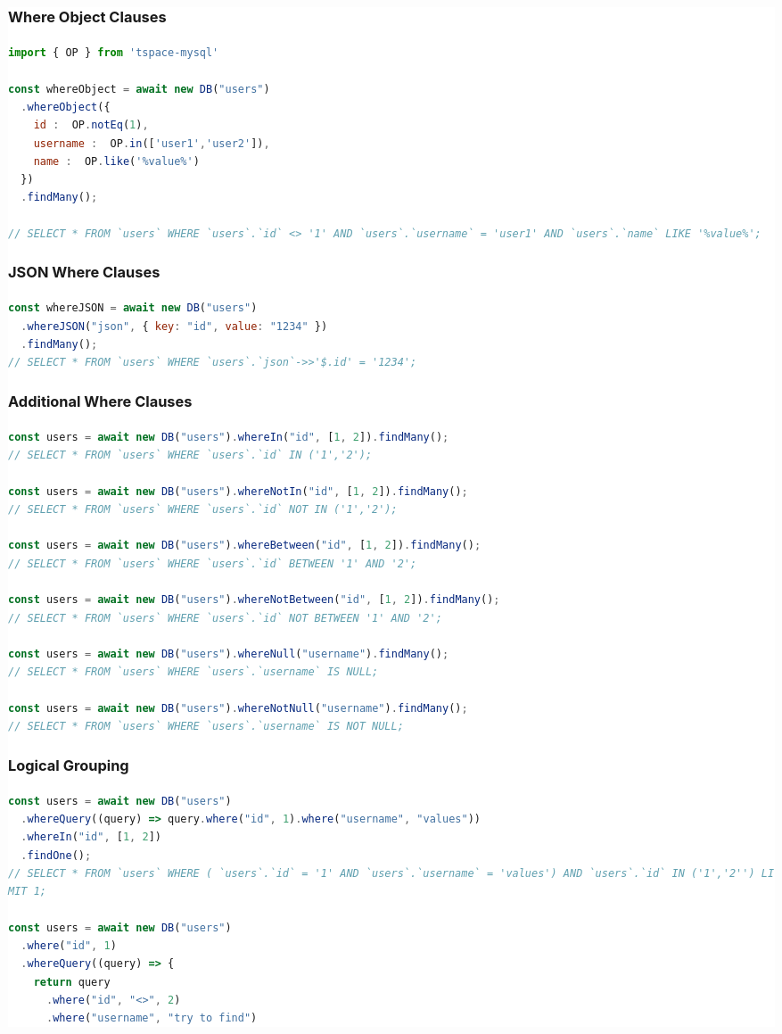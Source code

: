 ### Where Object Clauses

```js
import { OP } from 'tspace-mysql'

const whereObject = await new DB("users")
  .whereObject({
    id :  OP.notEq(1),
    username :  OP.in(['user1','user2']),
    name :  OP.like('%value%')
  })
  .findMany();

// SELECT * FROM `users` WHERE `users`.`id` <> '1' AND `users`.`username` = 'user1' AND `users`.`name` LIKE '%value%';

```

### JSON Where Clauses

```js
const whereJSON = await new DB("users")
  .whereJSON("json", { key: "id", value: "1234" })
  .findMany();
// SELECT * FROM `users` WHERE `users`.`json`->>'$.id' = '1234';
```

### Additional Where Clauses

```js
const users = await new DB("users").whereIn("id", [1, 2]).findMany();
// SELECT * FROM `users` WHERE `users`.`id` IN ('1','2');

const users = await new DB("users").whereNotIn("id", [1, 2]).findMany();
// SELECT * FROM `users` WHERE `users`.`id` NOT IN ('1','2');

const users = await new DB("users").whereBetween("id", [1, 2]).findMany();
// SELECT * FROM `users` WHERE `users`.`id` BETWEEN '1' AND '2';

const users = await new DB("users").whereNotBetween("id", [1, 2]).findMany();
// SELECT * FROM `users` WHERE `users`.`id` NOT BETWEEN '1' AND '2';

const users = await new DB("users").whereNull("username").findMany();
// SELECT * FROM `users` WHERE `users`.`username` IS NULL;

const users = await new DB("users").whereNotNull("username").findMany();
// SELECT * FROM `users` WHERE `users`.`username` IS NOT NULL;
```

### Logical Grouping

```js
const users = await new DB("users")
  .whereQuery((query) => query.where("id", 1).where("username", "values"))
  .whereIn("id", [1, 2])
  .findOne();
// SELECT * FROM `users` WHERE ( `users`.`id` = '1' AND `users`.`username` = 'values') AND `users`.`id` IN ('1','2'') LIMIT 1;

const users = await new DB("users")
  .where("id", 1)
  .whereQuery((query) => {
    return query
      .where("id", "<>", 2)
      .where("username", "try to find")
```
